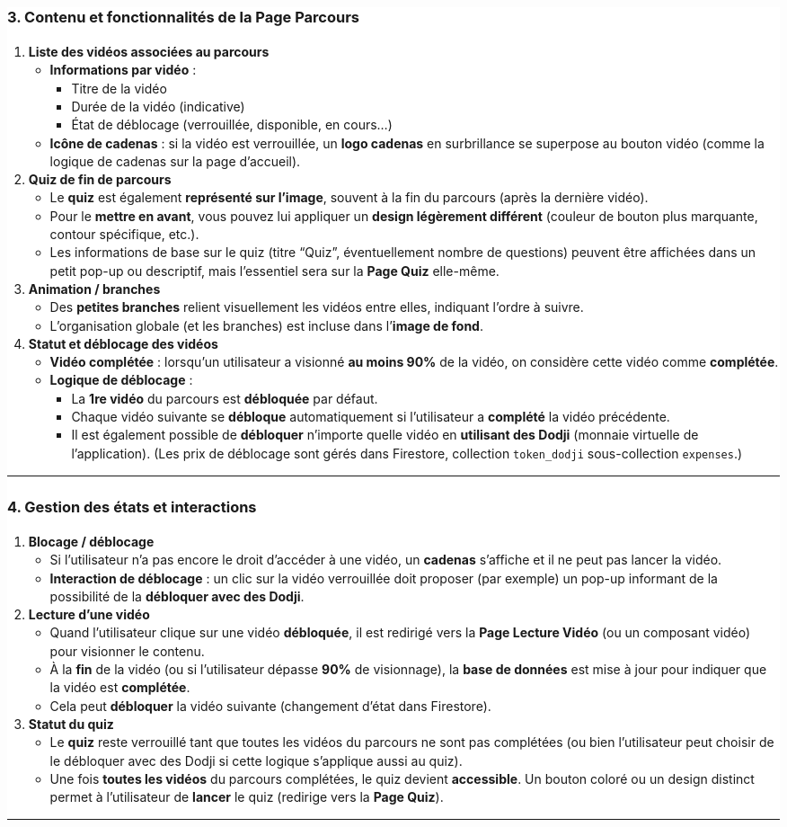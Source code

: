 
### **3. Contenu et fonctionnalités de la Page Parcours**

1. **Liste des vidéos associées au parcours**
    - **Informations par vidéo** :
        - Titre de la vidéo
        - Durée de la vidéo (indicative)
        - État de déblocage (verrouillée, disponible, en cours…)
    - **Icône de cadenas** : si la vidéo est verrouillée, un **logo cadenas** en surbrillance se superpose au bouton vidéo (comme la logique de cadenas sur la page d’accueil).
2. **Quiz de fin de parcours**
    - Le **quiz** est également **représenté sur l’image**, souvent à la fin du parcours (après la dernière vidéo).
    - Pour le **mettre en avant**, vous pouvez lui appliquer un **design légèrement différent** (couleur de bouton plus marquante, contour spécifique, etc.).
    - Les informations de base sur le quiz (titre “Quiz”, éventuellement nombre de questions) peuvent être affichées dans un petit pop-up ou descriptif, mais l’essentiel sera sur la **Page Quiz** elle-même.
3. **Animation / branches**
    - Des **petites branches** relient visuellement les vidéos entre elles, indiquant l’ordre à suivre.
    - L’organisation globale (et les branches) est incluse dans l’**image de fond**.
4. **Statut et déblocage des vidéos**
    - **Vidéo complétée** : lorsqu’un utilisateur a visionné **au moins 90%** de la vidéo, on considère cette vidéo comme **complétée**.
    - **Logique de déblocage** :
        - La **1re vidéo** du parcours est **débloquée** par défaut.
        - Chaque vidéo suivante se **débloque** automatiquement si l’utilisateur a **complété** la vidéo précédente.
        - Il est également possible de **débloquer** n’importe quelle vidéo en **utilisant des Dodji** (monnaie virtuelle de l’application). (Les prix de déblocage sont gérés dans Firestore, collection `token_dodji` sous-collection `expenses`.)

---

### **4. Gestion des états et interactions**

1. **Blocage / déblocage**
    - Si l’utilisateur n’a pas encore le droit d’accéder à une vidéo, un **cadenas** s’affiche et il ne peut pas lancer la vidéo.
    - **Interaction de déblocage** : un clic sur la vidéo verrouillée doit proposer (par exemple) un pop-up informant de la possibilité de la **débloquer avec des Dodji**.
2. **Lecture d’une vidéo**
    - Quand l’utilisateur clique sur une vidéo **débloquée**, il est redirigé vers la **Page Lecture Vidéo** (ou un composant vidéo) pour visionner le contenu.
    - À la **fin** de la vidéo (ou si l’utilisateur dépasse **90%** de visionnage), la **base de données** est mise à jour pour indiquer que la vidéo est **complétée**.
    - Cela peut **débloquer** la vidéo suivante (changement d’état dans Firestore).
3. **Statut du quiz**
    - Le **quiz** reste verrouillé tant que toutes les vidéos du parcours ne sont pas complétées (ou bien l’utilisateur peut choisir de le débloquer avec des Dodji si cette logique s’applique aussi au quiz).
    - Une fois **toutes les vidéos** du parcours complétées, le quiz devient **accessible**. Un bouton coloré ou un design distinct permet à l’utilisateur de **lancer** le quiz (redirige vers la **Page Quiz**).

---